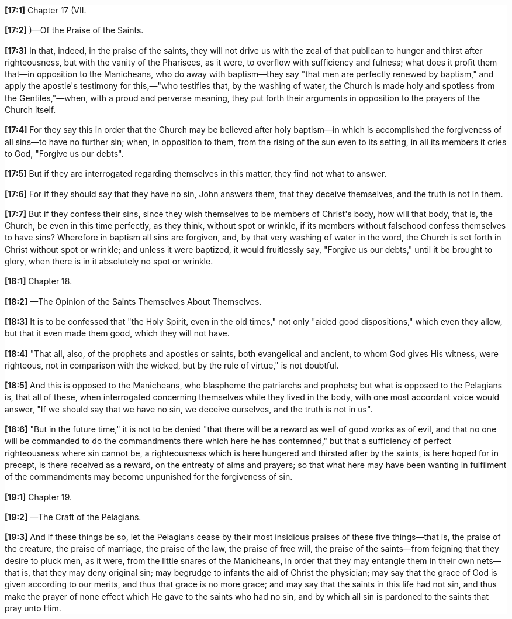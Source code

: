 **[17:1]** Chapter 17 (VII.

**[17:2]** )—Of the Praise of the Saints.

**[17:3]** In that, indeed, in the praise of the saints, they will not drive us with the zeal of that publican to hunger and thirst after righteousness, but with the vanity of the Pharisees, as it were, to overflow with sufficiency and fulness; what does it profit them that—in opposition to the Manicheans, who do away with baptism—they say "that men are perfectly renewed by baptism," and apply the apostle's testimony for this,—"who testifies that, by the washing of water, the Church is made holy and spotless from the Gentiles,"—when, with a proud and perverse meaning, they put forth their arguments in opposition to the prayers of the Church itself.

**[17:4]** For they say this in order that the Church may be believed after holy baptism—in which is accomplished the forgiveness of all sins—to have no further sin; when, in opposition to them, from the rising of the sun even to its setting, in all its members it cries to God, "Forgive us our debts".

**[17:5]** But if they are interrogated regarding themselves in this matter, they find not what to answer.

**[17:6]** For if they should say that they have no sin, John answers them, that they deceive themselves, and the truth is not in them.

**[17:7]** But if they confess their sins, since they wish themselves to be members of Christ's body, how will that body, that is, the Church, be even in this time perfectly, as they think, without spot or wrinkle, if its members without falsehood confess themselves to have sins? Wherefore in baptism all sins are forgiven, and, by that very washing of water in the word, the Church is set forth in Christ without spot or wrinkle; and unless it were baptized, it would fruitlessly say, "Forgive us our debts," until it be brought to glory, when there is in it absolutely no spot or wrinkle.

**[18:1]** Chapter 18.

**[18:2]** —The Opinion of the Saints Themselves About Themselves.

**[18:3]** It is to be confessed that "the Holy Spirit, even in the old times," not only "aided good dispositions," which even they allow, but that it even made them good, which they will not have.

**[18:4]** "That all, also, of the prophets and apostles or saints, both evangelical and ancient, to whom God gives His witness, were righteous, not in comparison with the wicked, but by the rule of virtue," is not doubtful.

**[18:5]** And this is opposed to the Manicheans, who blaspheme the patriarchs and prophets; but what is opposed to the Pelagians is, that all of these, when interrogated concerning themselves while they lived in the body, with one most accordant voice would answer, "If we should say that we have no sin, we deceive ourselves, and the truth is not in us".

**[18:6]** "But in the future time," it is not to be denied "that there will be a reward as well of good works as of evil, and that no one will be commanded to do the commandments there which here he has contemned," but that a sufficiency of perfect righteousness where sin cannot be, a righteousness which is here hungered and thirsted after by the saints, is here hoped for in precept, is there received as a reward, on the entreaty of alms and prayers; so that what here may have been wanting in fulfilment of the commandments may become unpunished for the forgiveness of sin.

**[19:1]** Chapter 19.

**[19:2]** —The Craft of the Pelagians.

**[19:3]** And if these things be so, let the Pelagians cease by their most insidious praises of these five things—that is, the praise of the creature, the praise of marriage, the praise of the law, the praise of free will, the praise of the saints—from feigning that they desire to pluck men, as it were, from the little snares of the Manicheans, in order that they may entangle them in their own nets—that is, that they may deny original sin; may begrudge to infants the aid of Christ the physician; may say that the grace of God is given according to our merits, and thus that grace is no more grace; and may say that the saints in this life had not sin, and thus make the prayer of none effect which He gave to the saints who had no sin, and by which all sin is pardoned to the saints that pray unto Him.
